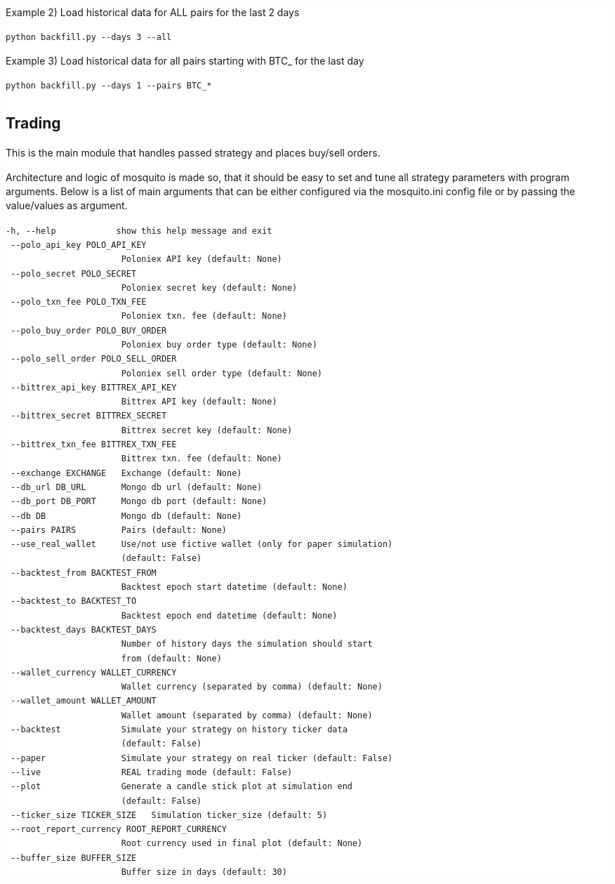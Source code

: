 Example 2) Load historical data for ALL pairs for the last 2 days
```
python backfill.py --days 3 --all
```

Example 3) Load historical data for all pairs starting with BTC_ for the last day
```
python backfill.py --days 1 --pairs BTC_*
```



## Trading
This is the main module that handles passed strategy and places buy/sell orders.

 Architecture and logic of mosquito is made so, that it should be easy to set and tune all strategy parameters with program arguments. Below is a list of main arguments that can be either configured via the mosquito.ini config file or by passing the value/values as argument.

```
-h, --help            show this help message and exit
 --polo_api_key POLO_API_KEY
                       Poloniex API key (default: None)
 --polo_secret POLO_SECRET
                       Poloniex secret key (default: None)
 --polo_txn_fee POLO_TXN_FEE
                       Poloniex txn. fee (default: None)
 --polo_buy_order POLO_BUY_ORDER
                       Poloniex buy order type (default: None)
 --polo_sell_order POLO_SELL_ORDER
                       Poloniex sell order type (default: None)
 --bittrex_api_key BITTREX_API_KEY
                       Bittrex API key (default: None)
 --bittrex_secret BITTREX_SECRET
                       Bittrex secret key (default: None)
 --bittrex_txn_fee BITTREX_TXN_FEE
                       Bittrex txn. fee (default: None)
 --exchange EXCHANGE   Exchange (default: None)
 --db_url DB_URL       Mongo db url (default: None)
 --db_port DB_PORT     Mongo db port (default: None)
 --db DB               Mongo db (default: None)
 --pairs PAIRS         Pairs (default: None)
 --use_real_wallet     Use/not use fictive wallet (only for paper simulation)
                       (default: False)
 --backtest_from BACKTEST_FROM
                       Backtest epoch start datetime (default: None)
 --backtest_to BACKTEST_TO
                       Backtest epoch end datetime (default: None)
 --backtest_days BACKTEST_DAYS
                       Number of history days the simulation should start
                       from (default: None)
 --wallet_currency WALLET_CURRENCY
                       Wallet currency (separated by comma) (default: None)
 --wallet_amount WALLET_AMOUNT
                       Wallet amount (separated by comma) (default: None)
 --backtest            Simulate your strategy on history ticker data
                       (default: False)
 --paper               Simulate your strategy on real ticker (default: False)
 --live                REAL trading mode (default: False)
 --plot                Generate a candle stick plot at simulation end
                       (default: False)
 --ticker_size TICKER_SIZE   Simulation ticker_size (default: 5)
 --root_report_currency ROOT_REPORT_CURRENCY
                       Root currency used in final plot (default: None)
 --buffer_size BUFFER_SIZE
                       Buffer size in days (default: 30)
```